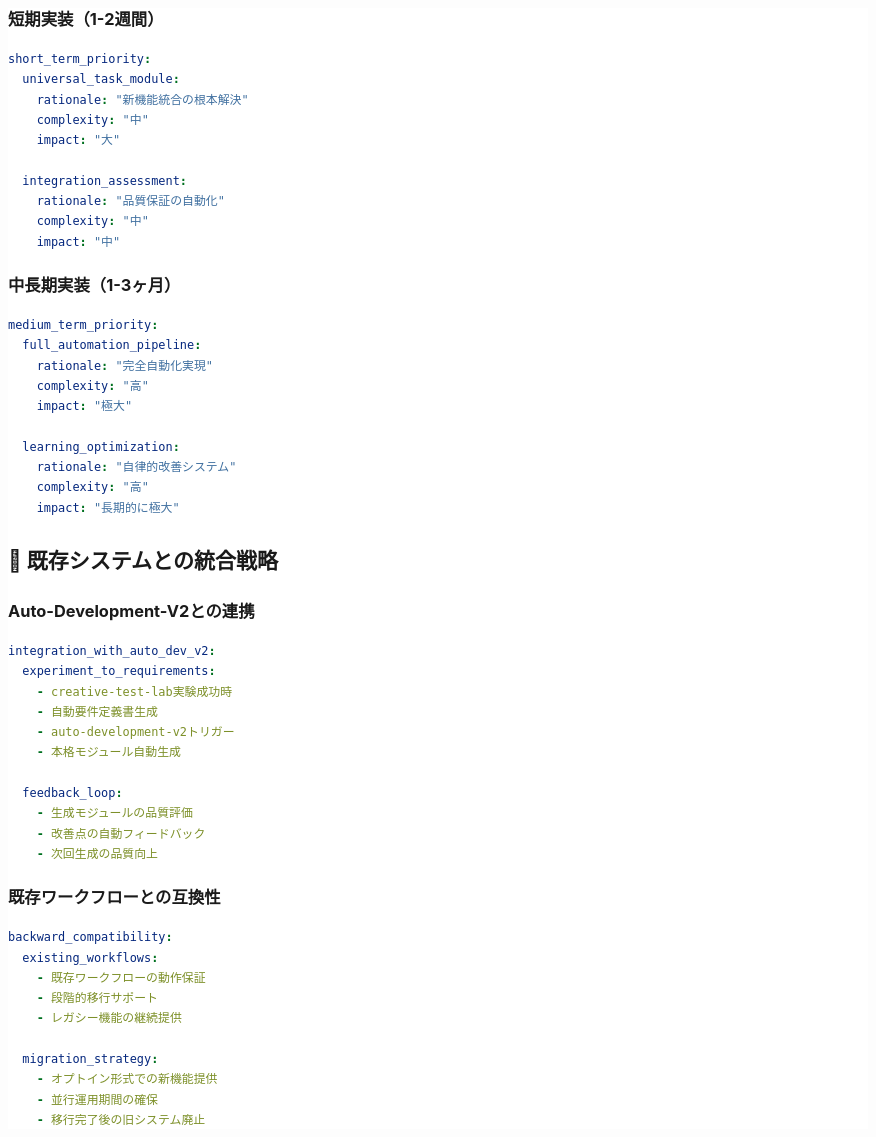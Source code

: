 ### 短期実装（1-2週間）
```yaml
short_term_priority:
  universal_task_module:
    rationale: "新機能統合の根本解決"
    complexity: "中"
    impact: "大"
    
  integration_assessment:
    rationale: "品質保証の自動化"
    complexity: "中"
    impact: "中"
```

### 中長期実装（1-3ヶ月）
```yaml
medium_term_priority:
  full_automation_pipeline:
    rationale: "完全自動化実現"
    complexity: "高"
    impact: "極大"
    
  learning_optimization:
    rationale: "自律的改善システム"
    complexity: "高"  
    impact: "長期的に極大"
```

## 🔄 既存システムとの統合戦略

### Auto-Development-V2との連携
```yaml
integration_with_auto_dev_v2:
  experiment_to_requirements:
    - creative-test-lab実験成功時
    - 自動要件定義書生成
    - auto-development-v2トリガー
    - 本格モジュール自動生成
  
  feedback_loop:
    - 生成モジュールの品質評価
    - 改善点の自動フィードバック
    - 次回生成の品質向上
```

### 既存ワークフローとの互換性
```yaml
backward_compatibility:
  existing_workflows:
    - 既存ワークフローの動作保証
    - 段階的移行サポート
    - レガシー機能の継続提供
  
  migration_strategy:
    - オプトイン形式での新機能提供
    - 並行運用期間の確保
    - 移行完了後の旧システム廃止
```
